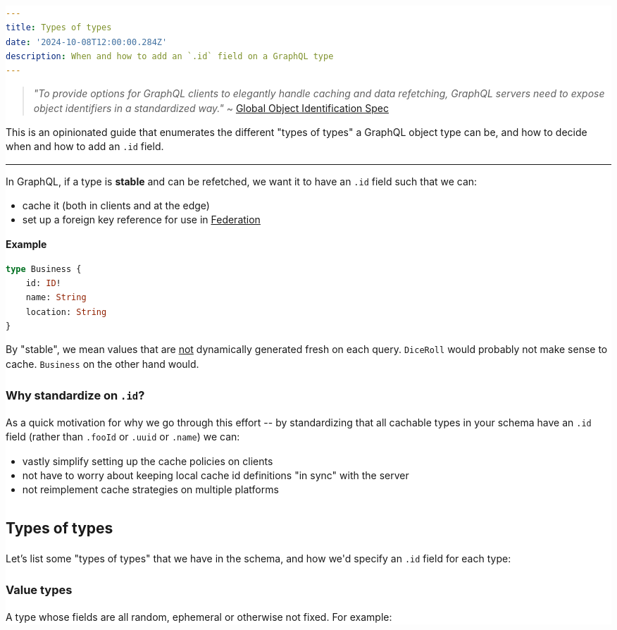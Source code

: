 ```yaml
---
title: Types of types
date: '2024-10-08T12:00:00.284Z'
description: When and how to add an `.id` field on a GraphQL type
---
```


> _"To provide options for GraphQL clients to elegantly handle caching and data refetching, GraphQL servers need to expose object identifiers in a standardized way."_
> ~ [Global Object Identification Spec](https://graphql.org/learn/global-object-identification/)

This is an opinionated guide that enumerates the different "types of types" a GraphQL object type can be, and how to decide when and how to add an `.id` field.

---

In GraphQL, if a type is **stable** and can be refetched, we want it to have an `.id` field such that we can:

- cache it (both in clients and at the edge)
- set up a foreign key reference for use in [Federation](https://www.apollographql.com/docs/graphos/schema-design/federated-schemas/federation)

**Example**

```graphql
type Business {
    id: ID!
    name: String
    location: String
}
```

By "stable", we mean values that are <u>not</u> dynamically generated fresh on each query. `DiceRoll` would probably not make sense to cache. `Business` on the other hand would.

### Why standardize on `.id`?

As a quick motivation for why we go through this effort -- by standardizing that all cachable types in your schema have an `.id` field (rather than `.fooId` or `.uuid` or `.name`) we can:

- vastly simplify setting up the cache policies on clients
- not have to worry about keeping local cache id definitions "in sync" with the server
- not reimplement cache strategies on multiple platforms


## Types of types
Let’s list some "types of types" that we have in the schema, and how we'd specify an `.id` field for each type:



### Value types

A type whose fields are all random, ephemeral or otherwise not fixed. For example:
